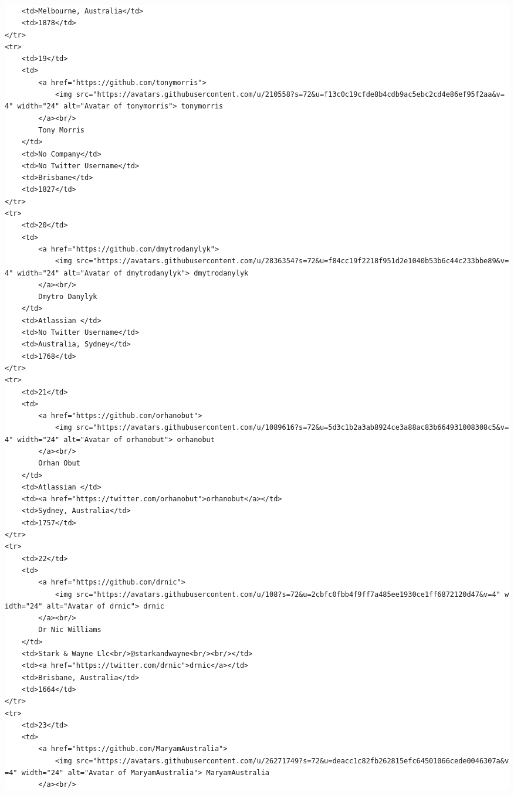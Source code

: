 		<td>Melbourne, Australia</td>
		<td>1878</td>
	</tr>
	<tr>
		<td>19</td>
		<td>
			<a href="https://github.com/tonymorris">
				<img src="https://avatars.githubusercontent.com/u/210558?s=72&u=f13c0c19cfde8b4cdb9ac5ebc2cd4e86ef95f2aa&v=4" width="24" alt="Avatar of tonymorris"> tonymorris
			</a><br/>
			Tony Morris
		</td>
		<td>No Company</td>
		<td>No Twitter Username</td>
		<td>Brisbane</td>
		<td>1827</td>
	</tr>
	<tr>
		<td>20</td>
		<td>
			<a href="https://github.com/dmytrodanylyk">
				<img src="https://avatars.githubusercontent.com/u/2836354?s=72&u=f84cc19f2218f951d2e1040b53b6c44c233bbe89&v=4" width="24" alt="Avatar of dmytrodanylyk"> dmytrodanylyk
			</a><br/>
			Dmytro Danylyk
		</td>
		<td>Atlassian </td>
		<td>No Twitter Username</td>
		<td>Australia, Sydney</td>
		<td>1768</td>
	</tr>
	<tr>
		<td>21</td>
		<td>
			<a href="https://github.com/orhanobut">
				<img src="https://avatars.githubusercontent.com/u/1089616?s=72&u=5d3c1b2a3ab8924ce3a88ac83b664931008308c5&v=4" width="24" alt="Avatar of orhanobut"> orhanobut
			</a><br/>
			Orhan Obut
		</td>
		<td>Atlassian </td>
		<td><a href="https://twitter.com/orhanobut">orhanobut</a></td>
		<td>Sydney, Australia</td>
		<td>1757</td>
	</tr>
	<tr>
		<td>22</td>
		<td>
			<a href="https://github.com/drnic">
				<img src="https://avatars.githubusercontent.com/u/108?s=72&u=2cbfc0fbb4f9ff7a485ee1930ce1ff6872120d47&v=4" width="24" alt="Avatar of drnic"> drnic
			</a><br/>
			Dr Nic Williams
		</td>
		<td>Stark & Wayne Llc<br/>@starkandwayne<br/><br/></td>
		<td><a href="https://twitter.com/drnic">drnic</a></td>
		<td>Brisbane, Australia</td>
		<td>1664</td>
	</tr>
	<tr>
		<td>23</td>
		<td>
			<a href="https://github.com/MaryamAustralia">
				<img src="https://avatars.githubusercontent.com/u/26271749?s=72&u=deacc1c82fb262815efc64501066cede0046307a&v=4" width="24" alt="Avatar of MaryamAustralia"> MaryamAustralia
			</a><br/>